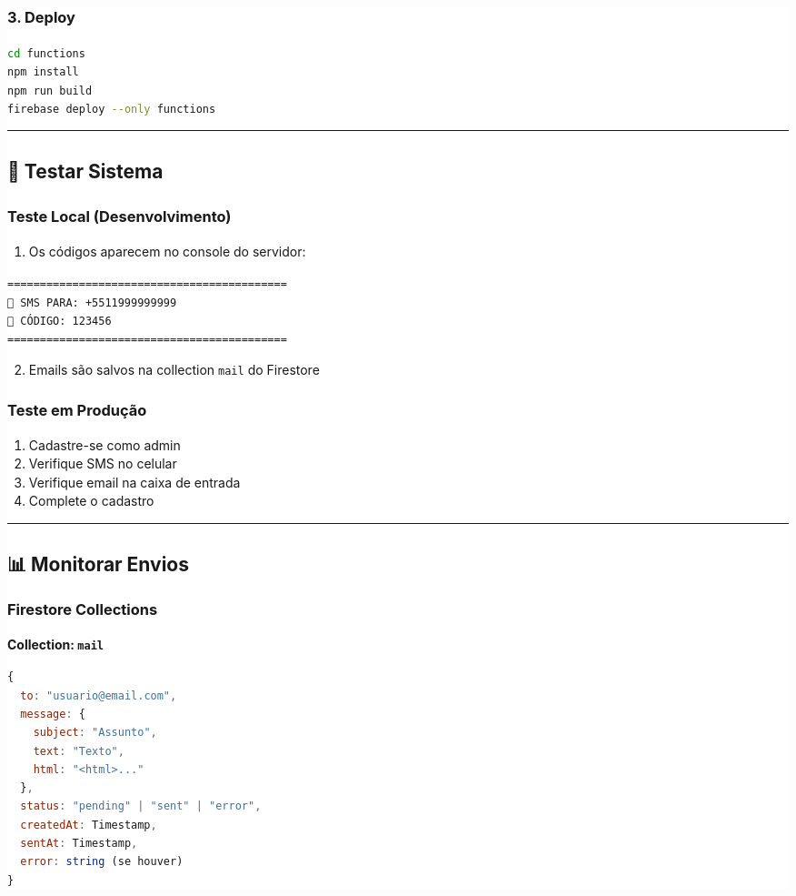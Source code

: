 ### 3. Deploy
```bash
cd functions
npm install
npm run build
firebase deploy --only functions
```

---

## 🧪 Testar Sistema

### Teste Local (Desenvolvimento)

1. Os códigos aparecem no console do servidor:
```
===========================================
📱 SMS PARA: +5511999999999
🔐 CÓDIGO: 123456
===========================================
```

2. Emails são salvos na collection `mail` do Firestore

### Teste em Produção

1. Cadastre-se como admin
2. Verifique SMS no celular
3. Verifique email na caixa de entrada
4. Complete o cadastro

---

## 📊 Monitorar Envios

### Firestore Collections

**Collection: `mail`**
```javascript
{
  to: "usuario@email.com",
  message: {
    subject: "Assunto",
    text: "Texto",
    html: "<html>..."
  },
  status: "pending" | "sent" | "error",
  createdAt: Timestamp,
  sentAt: Timestamp,
  error: string (se houver)
}
```
